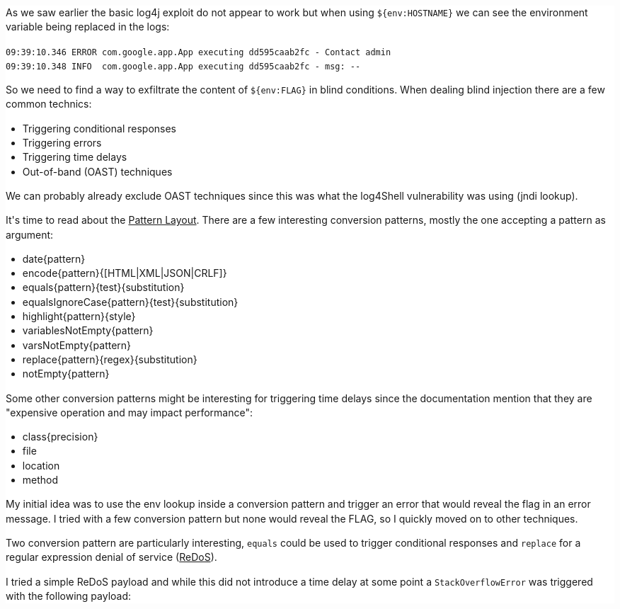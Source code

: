 As we saw earlier the basic log4j exploit do not appear to work but when using `${env:HOSTNAME}` we can see the 
environment variable being replaced in the logs:

```
09:39:10.346 ERROR com.google.app.App executing dd595caab2fc - Contact admin
09:39:10.348 INFO  com.google.app.App executing dd595caab2fc - msg: --
```

So we need to find a way to exfiltrate the content of `${env:FLAG}` in blind conditions. When dealing blind injection 
there are a few common technics:

- Triggering conditional responses
- Triggering errors
- Triggering time delays
- Out-of-band (OAST) techniques

We can probably already exclude OAST techniques since this was what the log4Shell vulnerability was using (jndi lookup).

It's time to read about the [Pattern Layout](https://logging.apache.org/log4j/2.x/manual/layouts.html#PatternLayout). 
There are a few interesting conversion patterns, mostly the one accepting a pattern as argument:

- date{pattern}
- encode{pattern}{[HTML|XML|JSON|CRLF]}
- equals{pattern}{test}{substitution}
- equalsIgnoreCase{pattern}{test}{substitution}
- highlight{pattern}{style}
- variablesNotEmpty{pattern}
- varsNotEmpty{pattern} 
- replace{pattern}{regex}{substitution}
- notEmpty{pattern}

Some other conversion patterns might be interesting for triggering time delays since the documentation mention that they 
are "expensive operation and may impact performance":

- class{precision}
- file
- location
- method

My initial idea was to use the env lookup inside a conversion pattern and trigger an error that would reveal the flag in an 
error message. I tried with a few conversion pattern but none would reveal the FLAG, so I quickly moved on to other techniques.

Two conversion pattern are particularly interesting, `equals` could be used to trigger conditional responses and `replace` 
for a regular expression denial of service ([ReDoS](https://en.wikipedia.org/wiki/ReDoS)).

I tried a simple ReDoS payload and while this did not introduce a time delay at some point a `StackOverflowError` was triggered 
with the following payload:
